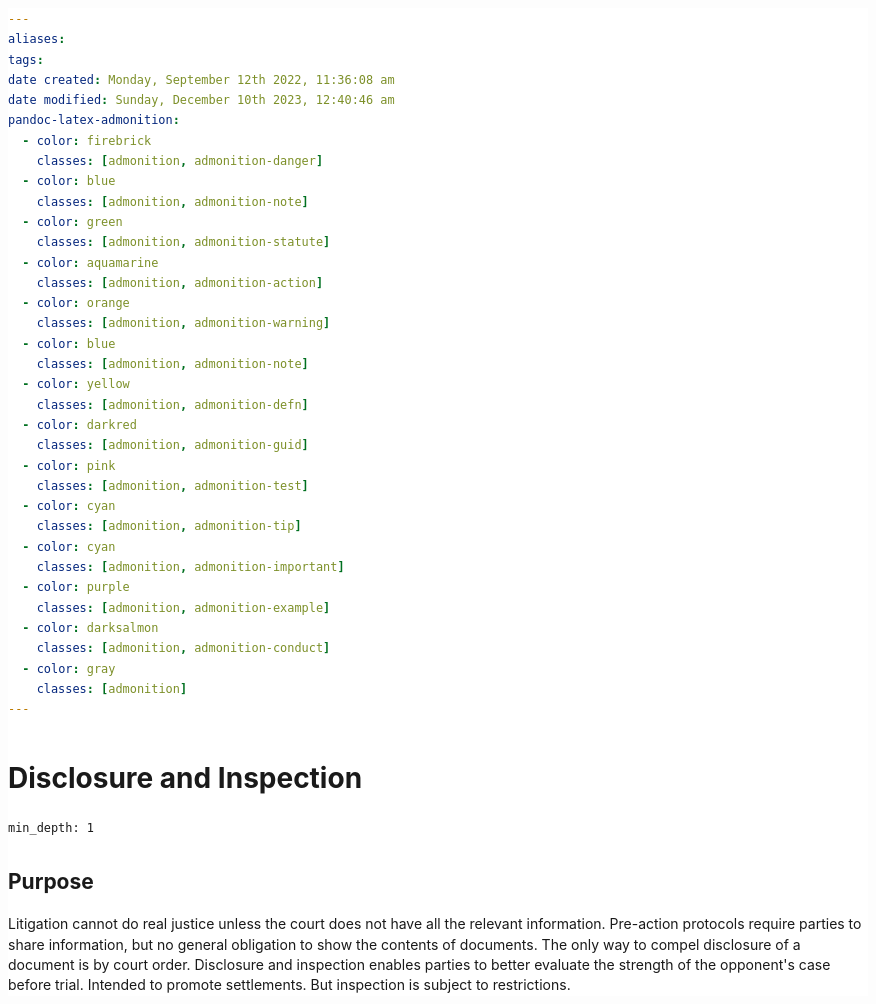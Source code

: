 ```yaml
---
aliases: 
tags: 
date created: Monday, September 12th 2022, 11:36:08 am
date modified: Sunday, December 10th 2023, 12:40:46 am
pandoc-latex-admonition:
  - color: firebrick
    classes: [admonition, admonition-danger]	
  - color: blue
    classes: [admonition, admonition-note]
  - color: green
    classes: [admonition, admonition-statute]
  - color: aquamarine
    classes: [admonition, admonition-action]
  - color: orange
    classes: [admonition, admonition-warning]
  - color: blue
    classes: [admonition, admonition-note]
  - color: yellow
    classes: [admonition, admonition-defn]
  - color: darkred
    classes: [admonition, admonition-guid]
  - color: pink
    classes: [admonition, admonition-test]
  - color: cyan
    classes: [admonition, admonition-tip]
  - color: cyan
    classes: [admonition, admonition-important]
  - color: purple
    classes: [admonition, admonition-example]
  - color: darksalmon
    classes: [admonition, admonition-conduct]
  - color: gray
    classes: [admonition]
---
```


# Disclosure and Inspection

```toc
min_depth: 1
```

## Purpose

Litigation cannot do real justice unless the court does not have all the relevant information. Pre-action protocols require parties to share information, but no general obligation to show the contents of documents. The only way to compel disclosure of a document is by court order. Disclosure and inspection enables parties to better evaluate the strength of the opponent's case before trial. Intended to promote settlements. But inspection is subject to restrictions.
